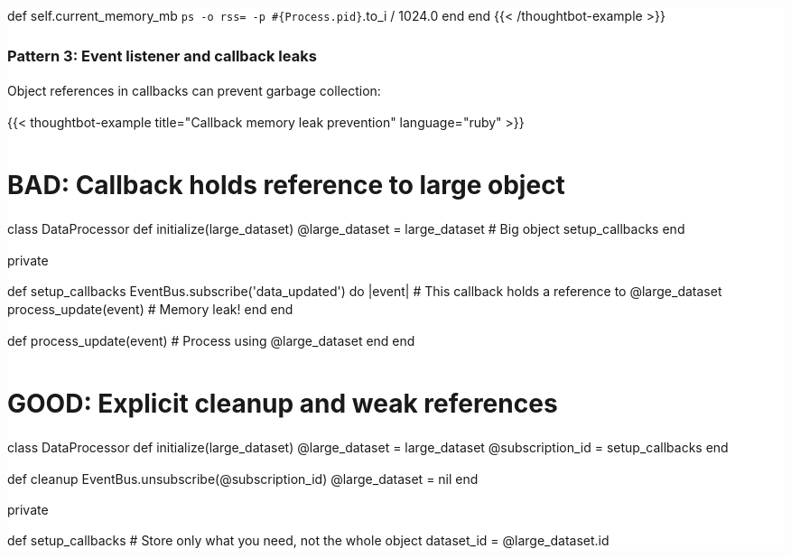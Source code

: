   def self.current_memory_mb
    `ps -o rss= -p #{Process.pid}`.to_i / 1024.0
  end
end
{{< /thoughtbot-example >}}

### Pattern 3: Event listener and callback leaks

Object references in callbacks can prevent garbage collection:

{{< thoughtbot-example title="Callback memory leak prevention" language="ruby" >}}
# BAD: Callback holds reference to large object
class DataProcessor
  def initialize(large_dataset)
    @large_dataset = large_dataset     # Big object
    setup_callbacks
  end

  private

  def setup_callbacks
    EventBus.subscribe('data_updated') do |event|
      # This callback holds a reference to @large_dataset
      process_update(event)            # Memory leak!
    end
  end

  def process_update(event)
    # Process using @large_dataset
  end
end

# GOOD: Explicit cleanup and weak references
class DataProcessor
  def initialize(large_dataset)
    @large_dataset = large_dataset
    @subscription_id = setup_callbacks
  end

  def cleanup
    EventBus.unsubscribe(@subscription_id)
    @large_dataset = nil
  end

  private

  def setup_callbacks
    # Store only what you need, not the whole object
    dataset_id = @large_dataset.id
